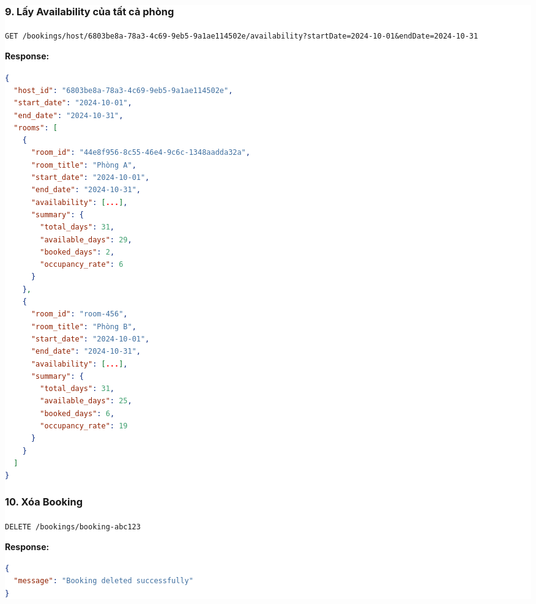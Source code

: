### 9. **Lấy Availability của tất cả phòng**

```http
GET /bookings/host/6803be8a-78a3-4c69-9eb5-9a1ae114502e/availability?startDate=2024-10-01&endDate=2024-10-31
```

**Response:**
```json
{
  "host_id": "6803be8a-78a3-4c69-9eb5-9a1ae114502e",
  "start_date": "2024-10-01",
  "end_date": "2024-10-31",
  "rooms": [
    {
      "room_id": "44e8f956-8c55-46e4-9c6c-1348aadda32a",
      "room_title": "Phòng A",
      "start_date": "2024-10-01",
      "end_date": "2024-10-31",
      "availability": [...],
      "summary": {
        "total_days": 31,
        "available_days": 29,
        "booked_days": 2,
        "occupancy_rate": 6
      }
    },
    {
      "room_id": "room-456",
      "room_title": "Phòng B",
      "start_date": "2024-10-01",
      "end_date": "2024-10-31",
      "availability": [...],
      "summary": {
        "total_days": 31,
        "available_days": 25,
        "booked_days": 6,
        "occupancy_rate": 19
      }
    }
  ]
}
```

### 10. **Xóa Booking**

```http
DELETE /bookings/booking-abc123
```

**Response:**
```json
{
  "message": "Booking deleted successfully"
}
```
